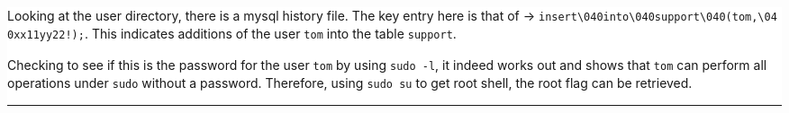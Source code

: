 Looking at the user directory, there is a mysql history file. The key entry here is that of &rarr; `insert\040into\040support\040(tom,\040xx11yy22!);`. This indicates additions of the user `tom` into the table `support`.

Checking to see if this is the password for the user `tom` by using `sudo -l`, it indeed works out and shows that `tom` can perform all operations under `sudo` without a password. Therefore, using `sudo su` to get root shell, the root flag can be retrieved.

---
